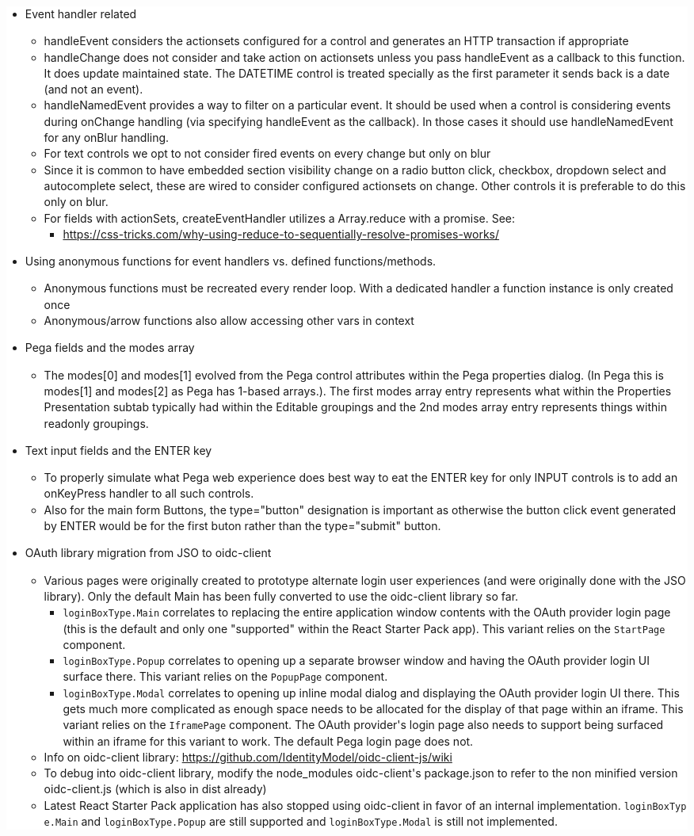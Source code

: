 *  Event handler related
    * handleEvent considers the actionsets configured for a control and generates an HTTP transaction if appropriate
    * handleChange does not consider and take action on actionsets unless you pass handleEvent as a callback to this function.  It does update maintained state.  The DATETIME control is treated specially as the first parameter it sends back is a date (and not an event).
    * handleNamedEvent provides a way to filter on a particular event.  It should be used when a control is considering events during onChange handling (via specifying handleEvent as the callback).  In those cases it should use handleNamedEvent for any onBlur handling.
    * For text controls we opt to not consider fired events on every change but only on blur
    * Since it is common to have embedded section visibility change on a radio button click, checkbox, dropdown select and autocomplete select, these are wired to consider configured actionsets on change.  Other controls it is preferable to do this only on blur.
    * For fields with actionSets, createEventHandler utilizes a Array.reduce with a promise.  See:
        * https://css-tricks.com/why-using-reduce-to-sequentially-resolve-promises-works/

* Using anonymous functions for event handlers vs. defined functions/methods.
    * Anonymous functions must be recreated every render loop.  With a dedicated handler a function instance is only created once
    * Anonymous/arrow functions also allow accessing other vars in context

* Pega fields and the modes array
    * The modes[0] and modes[1] evolved from the Pega control attributes within the Pega properties dialog.  (In Pega this is modes[1] and modes[2] as Pega has 1-based arrays.).  The first modes array entry represents what within the Properties Presentation subtab typically had within the Editable groupings and the 2nd modes array entry represents things within readonly groupings.

* Text input fields and the ENTER key
    * To properly simulate what Pega web experience does best way to eat the ENTER key for only INPUT controls is to add an onKeyPress handler to all such controls.
    * Also for the main form Buttons, the type="button" designation is important as otherwise the button click event generated by ENTER would be for the first buton rather than the type="submit" button.

* OAuth library migration from JSO to oidc-client
    * Various pages were originally created to prototype alternate login user experiences (and were originally done with the JSO library).  Only the default Main has been fully converted to use the oidc-client library so far.
        * `loginBoxType.Main` correlates to replacing the entire application window contents with the OAuth provider login page (this is the default and only one "supported" within the React Starter Pack app).  This variant relies on the `StartPage` component.
        * `loginBoxType.Popup` correlates to opening up a separate browser window and having the OAuth provider login UI surface there.  This variant relies on the `PopupPage` component.
        * `loginBoxType.Modal` correlates to opening up inline modal dialog and displaying the OAuth provider login UI there.  This gets much more complicated as enough space needs to be allocated for the display of that page within an iframe.  This variant relies on the `IframePage` component.  The OAuth provider's login page also needs to support being surfaced within an iframe for this variant to work.  The default Pega login page does not.
    * Info on oidc-client library: https://github.com/IdentityModel/oidc-client-js/wiki
    * To debug into oidc-client library, modify the node_modules oidc-client's package.json to refer to the non minified version oidc-client.js (which is also in dist already)
    * Latest React Starter Pack application has also stopped using oidc-client in favor of an internal implementation.  `loginBoxType.Main` and `loginBoxType.Popup` are still supported and `loginBoxType.Modal` is still not implemented.
